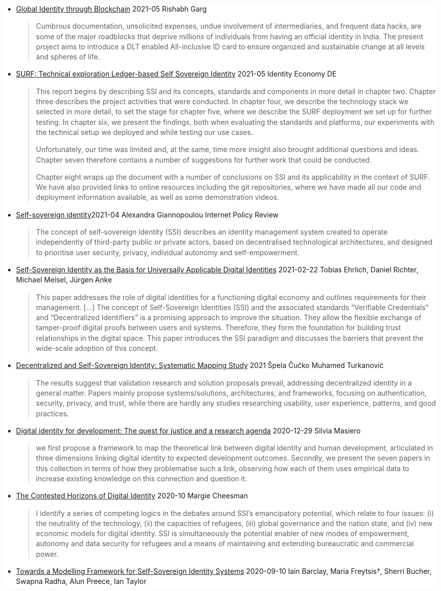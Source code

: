 * [Global Identity through Blockchain](https://www.researchgate.net/publication/353141617_Global_Identity_through_Blockchain) 2021-05 Rishabh Garg
  > Cumbrous documentation, unsolicited expenses, undue involvement of intermediaries, and frequent data hacks, are some of the major roadblocks that deprive millions of individuals from having an official identity in India. The present project aims to introduce a DLT enabled All-inclusive ID card to ensure organized and sustainable change at all levels and spheres of life.
* [SURF: Technical exploration Ledger-based Self Sovereign Identity](https://www.surf.nl/files/2021-05/technical-exploration-surf-ledger-based-self-sovereign-identity.pdf) 2021-05 Identity Economy DE
  > This report begins by describing SSI and its concepts, standards and components in more detail in chapter two. Chapter three describes the project activities that were conducted. In chapter four, we describe the technology stack we selected in more detail, to set the stage for chapter five, where we describe the SURF deployment we set up for further testing. In chapter six, we present the findings, both when evaluating the standards and platforms, our experiments with the technical setup we deployed and while testing our use cases.
  > 
  > Unfortunately, our time was limited and, at the same, time more insight also brought additional questions and ideas. Chapter seven therefore contains a number of suggestions for further work that could be conducted.
  > 
  > Chapter eight wraps up the document with a number of conclusions on SSI and its applicability in the context of SURF. We have also provided links to online resources including the git repositories, where we have made all our code and deployment information available, as well as some demonstration videos.
* [Self-sovereign identity](https://www.researchgate.net/publication/351078806_Self-sovereign_identity/link/608391b6907dcf667bbd9fb9/download)2021-04 Alexandra Giannopoulou Internet Policy Review
  > The concept of self-sovereign identity (SSI) describes an identity management system created to operate independently of third-party public or private actors, based on decentralised technological architectures, and designed to prioritise user security, privacy, individual autonomy and self-empowerment.
* [Self-Sovereign Identity as the Basis for Universally Applicable Digital Identities](https://link.springer.com/article/10.1365/s40702-021-00711-5) 2021-02-22 Tobias Ehrlich, Daniel Richter, Michael Meisel, Jürgen Anke 
  > This paper addresses the role of digital identities for a functioning digital economy and outlines requirements for their management. [...] The concept of Self-Sovereign Identities (SSI) and the associated standards “Verifiable Credentials” and “Decentralized Identifiers” is a promising approach to improve the situation. They allow the flexible exchange of tamper-proof digital proofs between users and systems. Therefore, they form the foundation for building trust relationships in the digital space. This paper introduces the SSI paradigm and discusses the barriers that prevent the wide-scale adoption of this concept.
* [Decentralized and Self-Sovereign Identity: Systematic Mapping Study](https://ieeexplore.ieee.org/document/9558805?cmid=296e8b0d-a3de-4224-a628-b90d777ae944) 2021 Špela Čučko Muhamed Turkanović
  > The results suggest that validation research and solution proposals prevail, addressing decentralized identity in a general matter. Papers mainly propose systems/solutions, architectures, and frameworks, focusing on authentication, security, privacy, and trust, while there are hardly any studies researching usability, user experience, patterns, and good practices.
* [Digital identity for development: The quest for justice and a research agenda](https://www.tandfonline.com/doi/full/10.1080/02681102.2021.1859669) 2020-12-29 Silvia Masiero
  > we first propose a framework to map the theoretical link between digital identity and human development, articulated in three dimensions linking digital identity to expected development outcomes. Secondly, we present the seven papers in this collection in terms of how they problematise such a link, observing how each of them uses empirical data to increase existing knowledge on this connection and question it. 
* [The Contested Horizons of Digital Identity](https://www.tandfonline.com/doi/full/10.1080/14650045.2020.1823836) 2020-10 Margie Cheesman
  > I identify a series of competing logics in the debates around SSI’s emancipatory potential, which relate to four issues: (i) the neutrality of the technology, (ii) the capacities of refugees, (iii) global governance and the nation state, and (iv) new economic models for digital identity. SSI is simultaneously the potential enabler of new modes of empowerment, autonomy and data security for refugees and a means of maintaining and extending bureaucratic and commercial power.
* [Towards a Modelling Framework for Self-Sovereign Identity Systems](https://arxiv.org/pdf/2009.04327.pdf) 2020-09-10 Iain Barclay, Maria Freytsis†, Sherri Bucher, Swapna Radha, Alun Preece, Ian Taylor